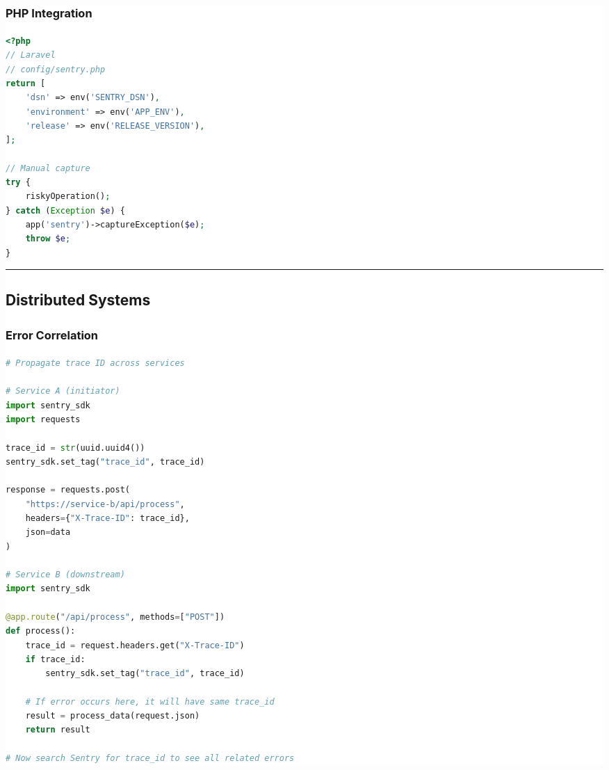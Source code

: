 ### PHP Integration

```php
<?php
// Laravel
// config/sentry.php
return [
    'dsn' => env('SENTRY_DSN'),
    'environment' => env('APP_ENV'),
    'release' => env('RELEASE_VERSION'),
];

// Manual capture
try {
    riskyOperation();
} catch (Exception $e) {
    app('sentry')->captureException($e);
    throw $e;
}
```

---

## Distributed Systems

### Error Correlation

```python
# Propagate trace ID across services

# Service A (initiator)
import sentry_sdk
import requests

trace_id = str(uuid.uuid4())
sentry_sdk.set_tag("trace_id", trace_id)

response = requests.post(
    "https://service-b/api/process",
    headers={"X-Trace-ID": trace_id},
    json=data
)

# Service B (downstream)
import sentry_sdk

@app.route("/api/process", methods=["POST"])
def process():
    trace_id = request.headers.get("X-Trace-ID")
    if trace_id:
        sentry_sdk.set_tag("trace_id", trace_id)

    # If error occurs here, it will have same trace_id
    result = process_data(request.json)
    return result

# Now search Sentry for trace_id to see all related errors
```
